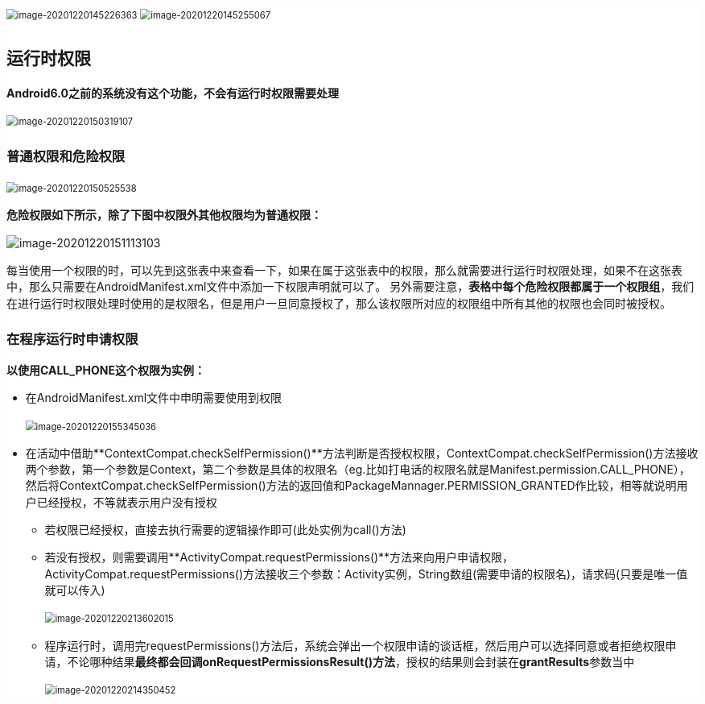 <img src="image-20201220145226363.png" alt="image-20201220145226363" style="zoom:80%;" />

<img src="image-20201220145255067.png" alt="image-20201220145255067" style="zoom:80%;" />





## 运行时权限

**Android6.0之前的系统没有这个功能，不会有运行时权限需要处理**

<img src="image-20201220150319107.png" alt="image-20201220150319107" style="zoom:80%;" />



### 普通权限和危险权限

<img src="image-20201220150525538.png" alt="image-20201220150525538" style="zoom:80%;" />



**危险权限如下所示，除了下图中权限外其他权限均为普通权限：**

![image-20201220151113103](image-20201220151113103-1614397676498.png)

每当使用一个权限的时，可以先到这张表中来查看一下，如果在属于这张表中的权限，那么就需要进行运行时权限处理，如果不在这张表中，那么只需要在AndroidManifest.xml文件中添加一下权限声明就可以了。
另外需要注意，**表格中每个危险权限都属于一个权限组**，我们在进行运行时权限处理时使用的是权限名，但是用户一旦同意授权了，那么该权限所对应的权限组中所有其他的权限也会同时被授权。



### 在程序运行时申请权限

**以使用CALL_PHONE这个权限为实例：**

+ 在AndroidManifest.xml文件中申明需要使用到权限

  <img src="image-20201220155345036.png" alt="image-20201220155345036" style="zoom:80%;" />

+ 在活动中借助**ContextCompat.checkSelfPermission()**方法判断是否授权权限，ContextCompat.checkSelfPermission()方法接收两个参数，第一个参数是Context，第二个参数是具体的权限名（eg.比如打电话的权限名就是Manifest.permission.CALL_PHONE），然后将ContextCompat.checkSelfPermission()方法的返回值和PackageMannager.PERMISSION_GRANTED作比较，相等就说明用户已经授权，不等就表示用户没有授权

  + 若权限已经授权，直接去执行需要的逻辑操作即可(此处实例为call()方法)

  + 若没有授权，则需要调用**ActivityCompat.requestPermissions()**方法来向用户申请权限，ActivityCompat.requestPermissions()方法接收三个参数：Activity实例，String数组(需要申请的权限名)，请求码(只要是唯一值就可以传入)

    <img src="image-20201220213602015.png" alt="image-20201220213602015" style="zoom:80%;" />

  + 程序运行时，调用完requestPermissions()方法后，系统会弹出一个权限申请的谈话框，然后用户可以选择同意或者拒绝权限申请，不论哪种结果**最终都会回调onRequestPermissionsResult()方法**，授权的结果则会封装在**grantResults**参数当中

    <img src="image-20201220214350452.png" alt="image-20201220214350452" style="zoom:80%;" />


